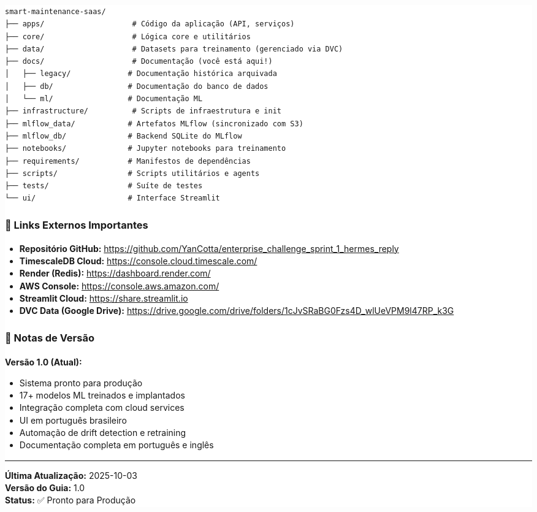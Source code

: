 ```
smart-maintenance-saas/
├── apps/                    # Código da aplicação (API, serviços)
├── core/                    # Lógica core e utilitários
├── data/                    # Datasets para treinamento (gerenciado via DVC)
├── docs/                    # Documentação (você está aqui!)
│   ├── legacy/             # Documentação histórica arquivada
│   ├── db/                 # Documentação do banco de dados
│   └── ml/                 # Documentação ML
├── infrastructure/          # Scripts de infraestrutura e init
├── mlflow_data/            # Artefatos MLflow (sincronizado com S3)
├── mlflow_db/              # Backend SQLite do MLflow
├── notebooks/              # Jupyter notebooks para treinamento
├── requirements/           # Manifestos de dependências
├── scripts/                # Scripts utilitários e agents
├── tests/                  # Suíte de testes
└── ui/                     # Interface Streamlit
```

### 🔗 Links Externos Importantes

- **Repositório GitHub:** https://github.com/YanCotta/enterprise_challenge_sprint_1_hermes_reply
- **TimescaleDB Cloud:** https://console.cloud.timescale.com/
- **Render (Redis):** https://dashboard.render.com/
- **AWS Console:** https://console.aws.amazon.com/
- **Streamlit Cloud:** https://share.streamlit.io
- **DVC Data (Google Drive):** https://drive.google.com/drive/folders/1cJvSRaBG0Fzs4D_wlUeVPM9l47RP_k3G

### 📝 Notas de Versão

**Versão 1.0 (Atual):**
- Sistema pronto para produção
- 17+ modelos ML treinados e implantados
- Integração completa com cloud services
- UI em português brasileiro
- Automação de drift detection e retraining
- Documentação completa em português e inglês

---

**Última Atualização:** 2025-10-03  
**Versão do Guia:** 1.0  
**Status:** ✅ Pronto para Produção
